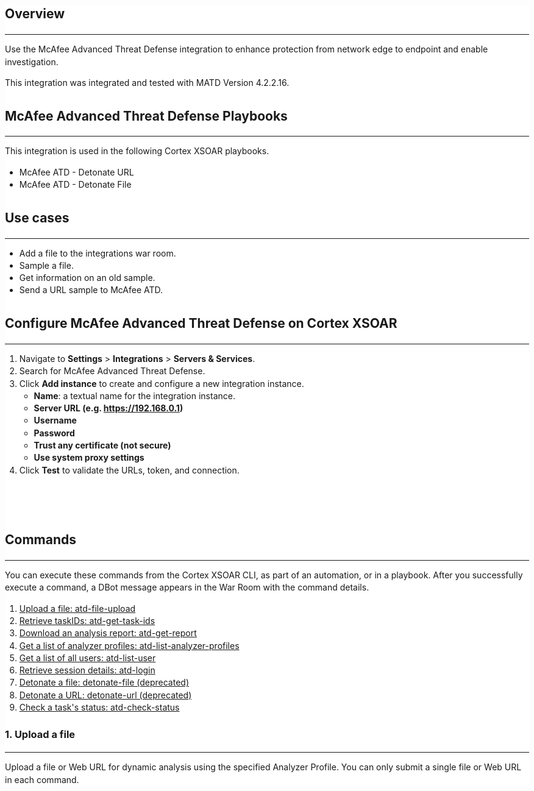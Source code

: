 
<h2>Overview</h2>
<hr>
<p>Use the McAfee Advanced Threat Defense integration to enhance protection from network edge to endpoint and enable investigation.</p>
<p>This integration was integrated and tested with MATD Version 4.2.2.16.</p>
<h2>McAfee Advanced Threat Defense Playbooks</h2>
<hr>
<p>This integration is used in the following Cortex XSOAR playbooks.</p>
<ul>
<li>McAfee ATD - Detonate URL</li>
<li>McAfee ATD - Detonate File</li>
</ul>
<h2>Use cases</h2>
<hr>
<ul>
<li>Add a file to the integrations war room.</li>
<li>Sample a file.</li>
<li>Get information on an old sample.</li>
<li>Send a URL sample to McAfee ATD.</li>
</ul>
<h2>Configure McAfee Advanced Threat Defense on Cortex XSOAR</h2>
<hr>
<ol>
<li>Navigate to <strong>Settings</strong> &gt; <strong>Integrations</strong> &gt; <strong>Servers &amp; Services</strong>.</li>
<li>Search for McAfee Advanced Threat Defense.</li>
<li>Click <strong>Add instance</strong> to create and configure a new integration instance.<br>
<ul>
<li>
<strong>Name</strong>: a textual name for the integration instance.</li>
<li><strong>Server URL (e.g. <a href="https://192.168.0.1/" rel="nofollow">https://192.168.0.1</a>)</strong></li>
<li><strong>Username</strong></li>
<li><strong>Password</strong></li>
<li><strong>Trust any certificate (not secure)</strong></li>
<li><strong>Use system proxy settings</strong></li>
</ul>
</li>
<li>Click <strong>Test</strong> to validate the URLs, token, and connection.</li>
</ol>
<h2> </h2>
<h2>Commands</h2>
<hr>
<p>You can execute these commands from the Cortex XSOAR CLI, as part of an automation, or in a playbook. After you successfully execute a command, a DBot message appears in the War Room with the command details.</p>
<ol>
<li><a href="#h_53523308371535891435690">Upload a file: atd-file-upload</a></li>
<li><a href="#h_302118921961535891441834">Retrieve taskIDs: atd-get-task-ids</a></li>
<li><a href="#h_5983918091841535891447978">Download an analysis report: atd-get-report</a></li>
<li><a href="#h_7996401532701535891458065">Get a list of analyzer profiles: atd-list-analyzer-profiles</a></li>
<li><a href="#h_4045512523551535891464726">Get a list of all users: atd-list-user</a></li>
<li><a href="#h_880142004391535891472428">Retrieve session details: atd-login</a></li>
<li><a href="#h_8231456545221535891479906">Detonate a file: detonate-file (deprecated)</a></li>
<li><a href="#h_5978331416041535891488436">Detonate a URL: detonate-url (deprecated)</a></li>
<li><a href="#h_2528097436861535891496998">Check a task's status: atd-check-status</a></li>
</ol>
<h3 id="h_53523308371535891435690">1. Upload a file</h3>
<hr>
<p>Upload a file or Web URL for dynamic analysis using the specified Analyzer Profile. You can only submit a single file or Web URL in each command.</p>
